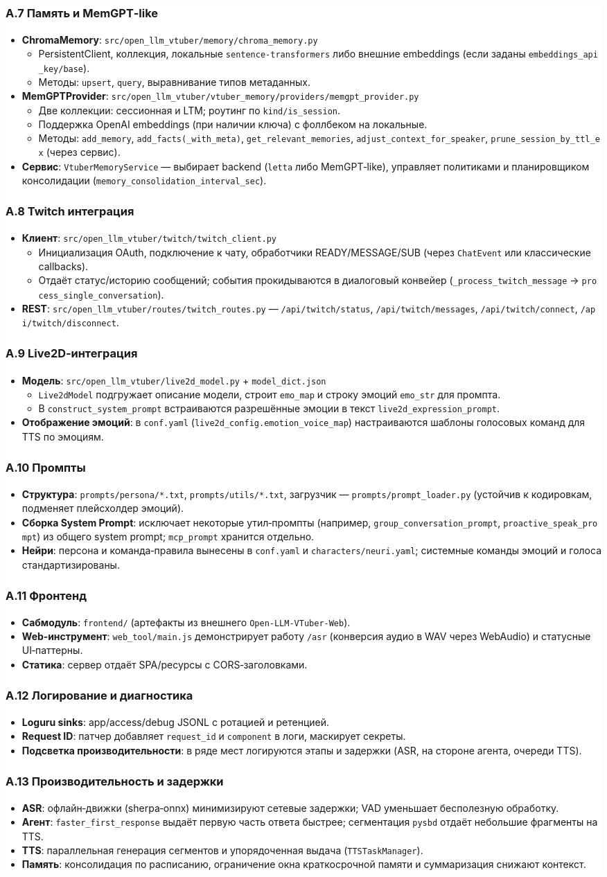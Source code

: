 ### A.7 Память и MemGPT‑like
- **ChromaMemory**: `src/open_llm_vtuber/memory/chroma_memory.py`
  - PersistentClient, коллекция, локальные `sentence-transformers` либо внешние embeddings (если заданы `embeddings_api_key/base`).
  - Методы: `upsert`, `query`, выравнивание типов метаданных.
- **MemGPTProvider**: `src/open_llm_vtuber/vtuber_memory/providers/memgpt_provider.py`
  - Две коллекции: сессионная и LTM; роутинг по `kind/is_session`.
  - Поддержка OpenAI embeddings (при наличии ключа) с фоллбеком на локальные.
  - Методы: `add_memory`, `add_facts(_with_meta)`, `get_relevant_memories`, `adjust_context_for_speaker`, `prune_session_by_ttl_ex` (через сервис).
- **Сервис**: `VtuberMemoryService` — выбирает backend (`letta` либо MemGPT‑like), управляет политиками и планировщиком консолидации (`memory_consolidation_interval_sec`).

### A.8 Twitch интеграция
- **Клиент**: `src/open_llm_vtuber/twitch/twitch_client.py`
  - Инициализация OAuth, подключение к чату, обработчики READY/MESSAGE/SUB (через `ChatEvent` или классические callbacks).
  - Отдаёт статус/историю сообщений; события прокидываются в диалоговый конвейер (`_process_twitch_message` → `process_single_conversation`).
- **REST**: `src/open_llm_vtuber/routes/twitch_routes.py` — `/api/twitch/status`, `/api/twitch/messages`, `/api/twitch/connect`, `/api/twitch/disconnect`.

### A.9 Live2D‑интеграция
- **Модель**: `src/open_llm_vtuber/live2d_model.py` + `model_dict.json`
  - `Live2dModel` подгружает описание модели, строит `emo_map` и строку эмоций `emo_str` для промпта.
  - В `construct_system_prompt` встраиваются разрешённые эмоции в текст `live2d_expression_prompt`.
- **Отображение эмоций**: в `conf.yaml` (`live2d_config.emotion_voice_map`) настраиваются шаблоны голосовых команд для TTS по эмоциям.

### A.10 Промпты
- **Структура**: `prompts/persona/*.txt`, `prompts/utils/*.txt`, загрузчик — `prompts/prompt_loader.py` (устойчив к кодировкам, подменяет плейсхолдер эмоций).
- **Сборка System Prompt**: исключает некоторые утил‑промпты (например, `group_conversation_prompt`, `proactive_speak_prompt`) из общего system prompt; `mcp_prompt` хранится отдельно.
- **Нейри**: персона и команда‑правила вынесены в `conf.yaml` и `characters/neuri.yaml`; системные команды эмоций и голоса стандартизированы.

### A.11 Фронтенд
- **Сабмодуль**: `frontend/` (артефакты из внешнего `Open-LLM-VTuber-Web`).
- **Web‑инструмент**: `web_tool/main.js` демонстрирует работу `/asr` (конверсия аудио в WAV через WebAudio) и статусные UI‑паттерны.
- **Статика**: сервер отдаёт SPA/ресурсы с CORS‑заголовками.

### A.12 Логирование и диагностика
- **Loguru sinks**: app/access/debug JSONL с ротацией и ретенцией.
- **Request ID**: патчер добавляет `request_id` и `component` в логи, маскирует секреты.
- **Подсветка производительности**: в ряде мест логируются этапы и задержки (ASR, на стороне агента, очереди TTS).

### A.13 Производительность и задержки
- **ASR**: офлайн‑движки (sherpa‑onnx) минимизируют сетевые задержки; VAD уменьшает бесполезную обработку.
- **Агент**: `faster_first_response` выдаёт первую часть ответа быстрее; сегментация `pysbd` отдаёт небольшие фрагменты на TTS.
- **TTS**: параллельная генерация сегментов и упорядоченная выдача (`TTSTaskManager`).
- **Память**: консолидация по расписанию, ограничение окна краткосрочной памяти и суммаризация снижают контекст.
